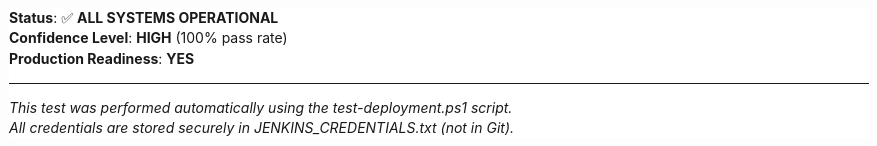 
**Status**: ✅ **ALL SYSTEMS OPERATIONAL**  
**Confidence Level**: **HIGH** (100% pass rate)  
**Production Readiness**: **YES**

---

*This test was performed automatically using the test-deployment.ps1 script.*  
*All credentials are stored securely in JENKINS_CREDENTIALS.txt (not in Git).*
